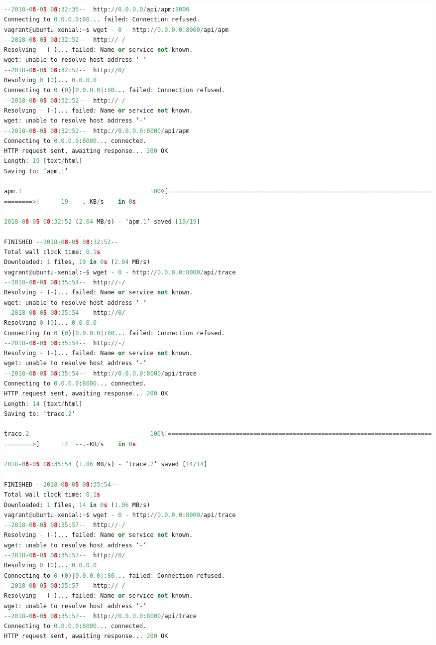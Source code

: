 ```python
--2018-08-05 08:32:35--  http://0.0.0.0/api/apm:8000
Connecting to 0.0.0.0:80... failed: Connection refused.
vagrant@ubuntu-xenial:~$ wget - 0 - http://0.0.0.0:8000/api/apm
--2018-08-05 08:32:52--  http://-/
Resolving - (-)... failed: Name or service not known.
wget: unable to resolve host address ‘-’
--2018-08-05 08:32:52--  http://0/
Resolving 0 (0)... 0.0.0.0
Connecting to 0 (0)|0.0.0.0|:80... failed: Connection refused.
--2018-08-05 08:32:52--  http://-/
Resolving - (-)... failed: Name or service not known.
wget: unable to resolve host address ‘-’
--2018-08-05 08:32:52--  http://0.0.0.0:8000/api/apm
Connecting to 0.0.0.0:8000... connected.
HTTP request sent, awaiting response... 200 OK
Length: 19 [text/html]
Saving to: ‘apm.1’

apm.1                                    100%[==================================================================================>]      19  --.-KB/s    in 0s      

2018-08-05 08:32:52 (2.04 MB/s) - ‘apm.1’ saved [19/19]

FINISHED --2018-08-05 08:32:52--
Total wall clock time: 0.1s
Downloaded: 1 files, 19 in 0s (2.04 MB/s)
vagrant@ubuntu-xenial:~$ wget - 0 - http://0.0.0.0:8000/api/trace
--2018-08-05 08:35:54--  http://-/
Resolving - (-)... failed: Name or service not known.
wget: unable to resolve host address ‘-’
--2018-08-05 08:35:54--  http://0/
Resolving 0 (0)... 0.0.0.0
Connecting to 0 (0)|0.0.0.0|:80... failed: Connection refused.
--2018-08-05 08:35:54--  http://-/
Resolving - (-)... failed: Name or service not known.
wget: unable to resolve host address ‘-’
--2018-08-05 08:35:54--  http://0.0.0.0:8000/api/trace
Connecting to 0.0.0.0:8000... connected.
HTTP request sent, awaiting response... 200 OK
Length: 14 [text/html]
Saving to: ‘trace.2’

trace.2                                  100%[==================================================================================>]      14  --.-KB/s    in 0s      

2018-08-05 08:35:54 (1.06 MB/s) - ‘trace.2’ saved [14/14]

FINISHED --2018-08-05 08:35:54--
Total wall clock time: 0.1s
Downloaded: 1 files, 14 in 0s (1.06 MB/s)
vagrant@ubuntu-xenial:~$ wget - 0 - http://0.0.0.0:8000/api/trace
--2018-08-05 08:35:57--  http://-/
Resolving - (-)... failed: Name or service not known.
wget: unable to resolve host address ‘-’
--2018-08-05 08:35:57--  http://0/
Resolving 0 (0)... 0.0.0.0
Connecting to 0 (0)|0.0.0.0|:80... failed: Connection refused.
--2018-08-05 08:35:57--  http://-/
Resolving - (-)... failed: Name or service not known.
wget: unable to resolve host address ‘-’
--2018-08-05 08:35:57--  http://0.0.0.0:8000/api/trace
Connecting to 0.0.0.0:8000... connected.
HTTP request sent, awaiting response... 200 OK
```